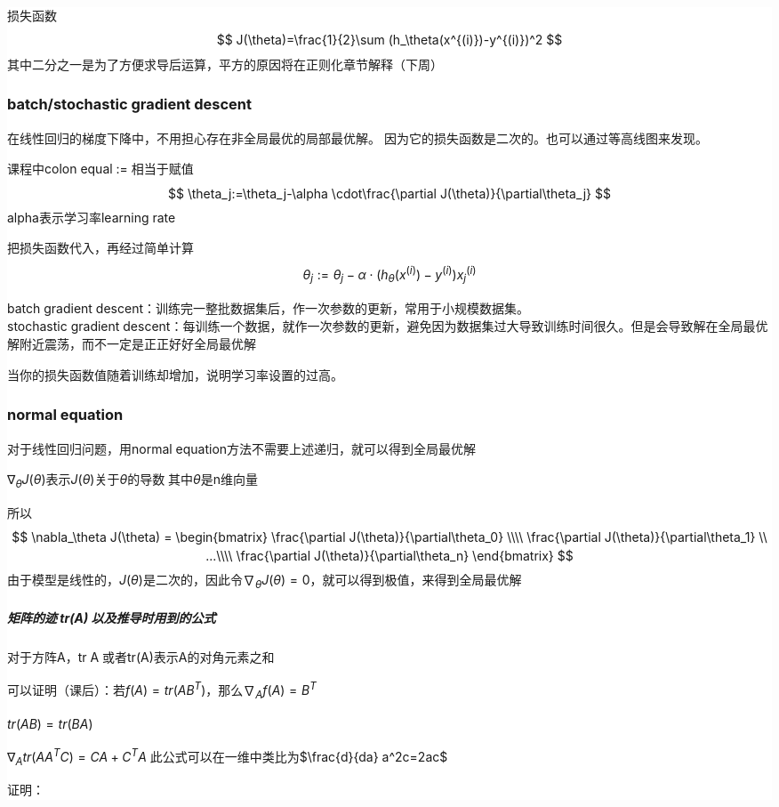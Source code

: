 损失函数 
$$
J(\theta)=\frac{1}{2}\sum (h_\theta(x^{(i)})-y^{(i)})^2
$$
其中二分之一是为了方便求导后运算，平方的原因将在正则化章节解释（下周）


### batch/stochastic gradient descent
在线性回归的梯度下降中，不用担心存在非全局最优的局部最优解。
因为它的损失函数是二次的。也可以通过等高线图来发现。

课程中colon equal := 相当于赋值
$$
\theta_j:=\theta_j-\alpha \cdot\frac{\partial J(\theta)}{\partial\theta_j}
$$
alpha表示学习率learning rate

把损失函数代入，再经过简单计算
$$
\theta_j:=\theta_j-\alpha \cdot (h_\theta(x^{(i)})-y^{(i)})x_j^{(i)}
$$

batch gradient descent：训练完一整批数据集后，作一次参数的更新，常用于小规模数据集。   
stochastic gradient descent：每训练一个数据，就作一次参数的更新，避免因为数据集过大导致训练时间很久。但是会导致解在全局最优解附近震荡，而不一定是正正好好全局最优解


当你的损失函数值随着训练却增加，说明学习率设置的过高。

### normal equation
对于线性回归问题，用normal equation方法不需要上述递归，就可以得到全局最优解

$\nabla_\theta J(\theta)$表示$J(\theta)$关于$\theta$的导数 其中$\theta$是n维向量

所以
$$
\nabla_\theta J(\theta) = 
\begin{bmatrix} 
\frac{\partial J(\theta)}{\partial\theta_0} \\\\ 
\frac{\partial J(\theta)}{\partial\theta_1} \\ ...\\\\
\frac{\partial J(\theta)}{\partial\theta_n} 
\end{bmatrix}
$$
由于模型是线性的，$J(\theta)$是二次的，因此令$\nabla_\theta J(\theta) = 0$，就可以得到极值，来得到全局最优解

##### 矩阵的迹 tr(A) 以及推导时用到的公式
对于方阵A，tr A 或者tr(A)表示A的对角元素之和

可以证明（课后）：若$f(A)=tr(A B^T)$，那么$\nabla_Af(A)=B^T$

$tr(AB) = tr(BA)$

$\nabla_Atr(AA^TC)=CA+C^TA$
此公式可以在一维中类比为$\frac{d}{da} a^2c=2ac$



证明：
